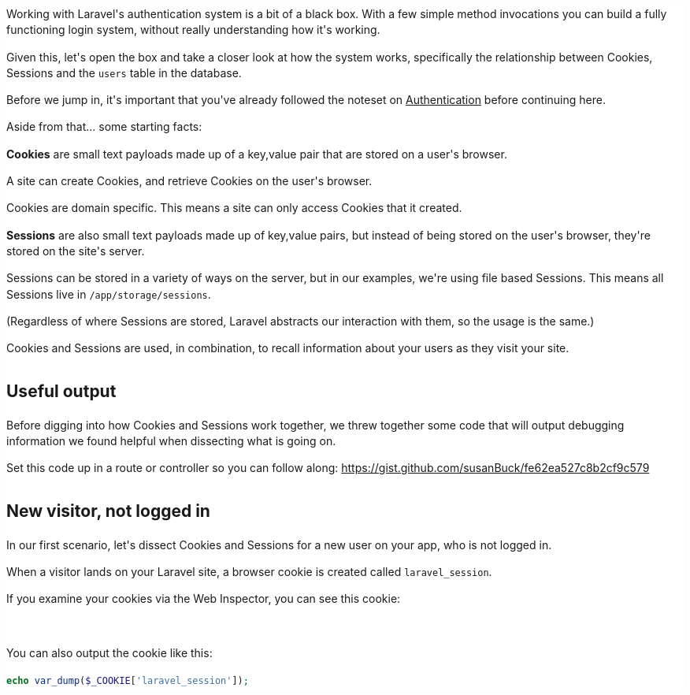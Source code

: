 Working with Laravel's authentication system is a bit of a black box. With a few simple method invocations you can build a fully functioning login system, without really understanding how it's working.

Given this, let's open the box and take a closer look at how the system works, specifically the relationship between Cookies, Sessions and the `users` table in the database.

Before we jump in, it's important that you've already followed the noteset on [Authentication](https://github.com/susanBuck/notes/blob/master/05_Laravel/14_Authentication.md) before continuing here. 

Aside from that... some starting facts:

**Cookies** are small text payloads made up of a key,value pair that are stored on a user's browser. 

A site can create Cookies, and retrieve Cookies on the user's browser.

Cookies are domain specific. This means a site can only access Cookies that it created.

**Sessions** are also small text payloads made up of key,value pairs, but instead of being stored on the user's browser, they're stored on the site's server. 

Sessions can be stored in a variety of ways on the server, but in our examples, we're using file based Sessions. This means all Sessions live in `/app/storage/sessions`. 

(Regardless of where Sessions are stored, Laravel abstracts our interaction with them, so the usage is the same.)

Cookies and Sessions are used, in combination, to recall information about your users as they visit your site.


## Useful output

Before digging into how Cookies and Sessions work together, we threw together some code that will output debugging information we found helpful when dissecting what is going on.

Set this code up in a route or controller so you can follow along:
<https://gist.github.com/susanBuck/fe62ea527c8b2cf9c579>




## New visitor, not logged in

In our first scenario, let's dissect Cookies and Sessions for a new user on your app, who is not logged in.

When a visitor lands on your Laravel site, a browser cookie is created called `laravel_session`.

If you examine your cookies via the Web Inspector, you can see this cookie:

<img src='http://making-the-internet.s3.amazonaws.com/laravel-session-cookie@2x.png' class='' style='max-width:915px; width:100%' alt=''>

You can also output the cookie like this:

```php
echo var_dump($_COOKIE['laravel_session']);
```
